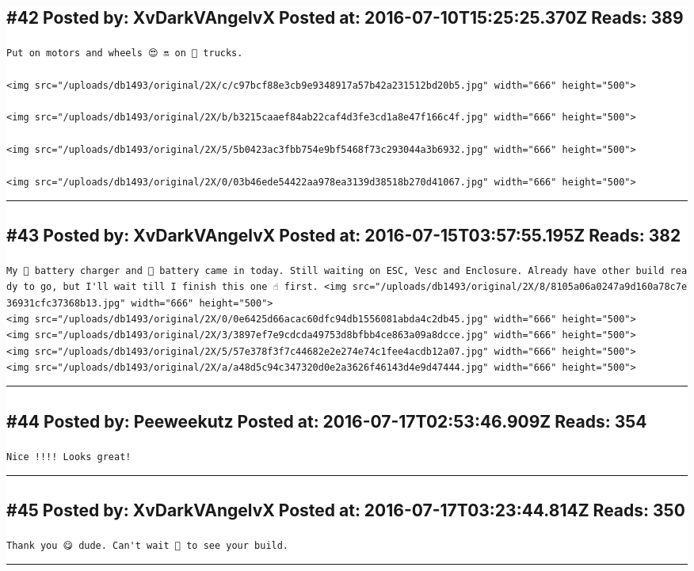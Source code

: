 ## \#42 Posted by: XvDarkVAngelvX Posted at: 2016-07-10T15:25:25.370Z Reads: 389

```
Put on motors and wheels 😍 🔛 on 🚚 trucks.

<img src="/uploads/db1493/original/2X/c/c97bcf88e3cb9e9348917a57b42a231512bd20b5.jpg" width="666" height="500">

<img src="/uploads/db1493/original/2X/b/b3215caaef84ab22caf4d3fe3cd1a8e47f166c4f.jpg" width="666" height="500">

<img src="/uploads/db1493/original/2X/5/5b0423ac3fbb754e9bf5468f73c293044a3b6932.jpg" width="666" height="500">

<img src="/uploads/db1493/original/2X/0/03b46ede54422aa978ea3139d38518b270d41067.jpg" width="666" height="500">
```

---
## \#43 Posted by: XvDarkVAngelvX Posted at: 2016-07-15T03:57:55.195Z Reads: 382

```
My 🔋 battery charger and 🔋 battery came in today. Still waiting on ESC, Vesc and Enclosure. Already have other build ready to go, but I'll wait till I finish this one ☝ first. <img src="/uploads/db1493/original/2X/8/8105a06a0247a9d160a78c7e36931cfc37368b13.jpg" width="666" height="500">
<img src="/uploads/db1493/original/2X/0/0e6425d66acac60dfc94db1556081abda4c2db45.jpg" width="666" height="500">
<img src="/uploads/db1493/original/2X/3/3897ef7e9cdcda49753d8bfbb4ce863a09a8dcce.jpg" width="666" height="500">
<img src="/uploads/db1493/original/2X/5/57e378f3f7c44682e2e274e74c1fee4acdb12a07.jpg" width="666" height="500">
<img src="/uploads/db1493/original/2X/a/a48d5c94c347320d0e2a3626f46143d4e9d47444.jpg" width="666" height="500">
```

---
## \#44 Posted by: Peeweekutz Posted at: 2016-07-17T02:53:46.909Z Reads: 354

```
Nice !!!! Looks great!
```

---
## \#45 Posted by: XvDarkVAngelvX Posted at: 2016-07-17T03:23:44.814Z Reads: 350

```
Thank you 😋 dude. Can't wait 🚉 to see your build.
```

---